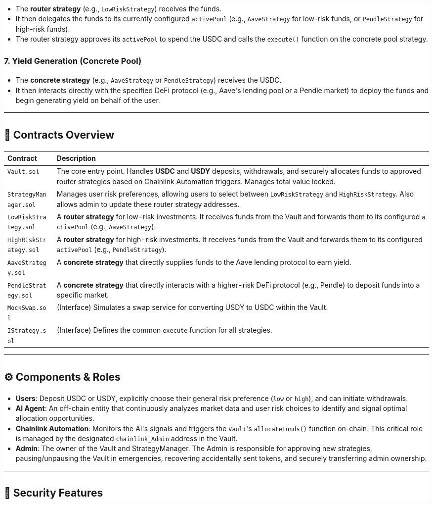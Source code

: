 * The **router strategy** (e.g., `LowRiskStrategy`) receives the funds.
* It then delegates the funds to its currently configured `activePool` (e.g., `AaveStrategy` for low-risk funds, or `PendleStrategy` for high-risk funds).
* The router strategy approves its `activePool` to spend the USDC and calls the `execute()` function on the concrete pool strategy.

### 7. Yield Generation (Concrete Pool)

* The **concrete strategy** (e.g., `AaveStrategy` or `PendleStrategy`) receives the USDC.
* It then interacts directly with the specified DeFi protocol (e.g., Aave's lending pool or a Pendle market) to deploy the funds and begin generating yield on behalf of the user.

---

## 📂 Contracts Overview

| Contract            | Description                                                                                                                                     |
| :------------------ | :---------------------------------------------------------------------------------------------------------------------------------------- |
| `Vault.sol`         | The core entry point. Handles **USDC** and **USDY** deposits, withdrawals, and securely allocates funds to approved router strategies based on Chainlink Automation triggers. Manages total value locked. |
| `StrategyManager.sol` | Manages user risk preferences, allowing users to select between `LowRiskStrategy` and `HighRiskStrategy`. Also allows admin to update these router strategy addresses.           |
| `LowRiskStrategy.sol` | A **router strategy** for low-risk investments. It receives funds from the Vault and forwards them to its configured `activePool` (e.g., `AaveStrategy`).                                         |
| `HighRiskStrategy.sol`| A **router strategy** for high-risk investments. It receives funds from the Vault and forwards them to its configured `activePool` (e.g., `PendleStrategy`).                                        |
| `AaveStrategy.sol`  | A **concrete strategy** that directly supplies funds to the Aave lending protocol to earn yield.                                                                           |
| `PendleStrategy.sol`| A **concrete strategy** that directly interacts with a higher-risk DeFi protocol (e.g., Pendle) to deposit funds into a specific market.                                            |
| `MockSwap.sol`      | (Interface) Simulates a swap service for converting USDY to USDC within the Vault.                                                                         |
| `IStrategy.sol`     | (Interface) Defines the common `execute` function for all strategies.                                                                                     |

---

## ⚙️ Components & Roles

* **Users**: Deposit USDC or USDY, explicitly choose their general risk preference (`low` or `high`), and can initiate withdrawals.
* **AI Agent**: An off-chain entity that continuously analyzes market data and user risk choices to identify and signal optimal allocation opportunities.
* **Chainlink Automation**: Monitors the AI's signals and triggers the `Vault`'s `allocateFunds()` function on-chain. This critical role is managed by the designated `chainlink_Admin` address in the Vault.
* **Admin**: The owner of the Vault and StrategyManager. The Admin is responsible for approving new strategies, pausing/unpausing the Vault in emergencies, recovering accidentally sent tokens, and securely transferring admin ownership.

---

## 🔐 Security Features
